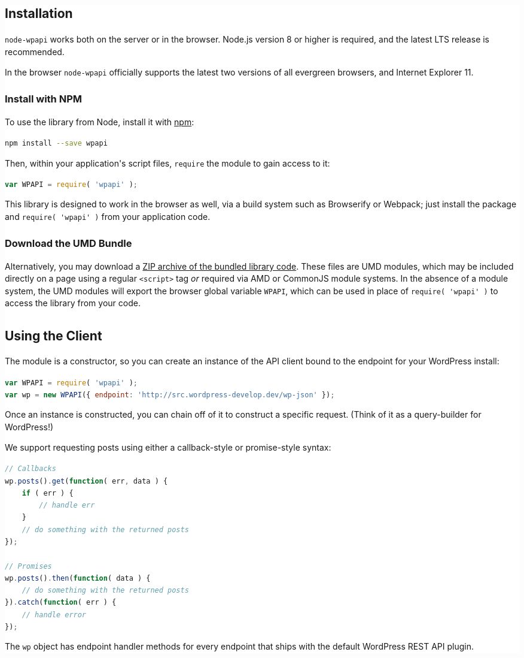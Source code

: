 ## Installation

`node-wpapi` works both on the server or in the browser. Node.js version 8 or higher is required, and the latest LTS release is recommended.

In the browser `node-wpapi` officially supports the latest two versions of all evergreen browsers, and Internet Explorer 11.

### Install with NPM

To use the library from Node, install it with [npm](http://npmjs.org):

```bash
npm install --save wpapi
```

Then, within your application's script files, `require` the module to gain access to it:

```javascript
var WPAPI = require( 'wpapi' );
```

This library is designed to work in the browser as well, via a build system such as Browserify or Webpack; just install the package and `require( 'wpapi' )` from your application code.

### Download the UMD Bundle

Alternatively, you may download a [ZIP archive of the bundled library code](https://wp-api.github.io/node-wpapi/wpapi.zip). These files are UMD modules, which may be included directly on a page using a regular `<script>` tag _or_ required via AMD or CommonJS module systems. In the absence of a module system, the UMD modules will export the browser global variable `WPAPI`, which can be used in place of `require( 'wpapi' )` to access the library from your code.

## Using the Client

The module is a constructor, so you can create an instance of the API client bound to the endpoint for your WordPress install:

```javascript
var WPAPI = require( 'wpapi' );
var wp = new WPAPI({ endpoint: 'http://src.wordpress-develop.dev/wp-json' });
```
Once an instance is constructed, you can chain off of it to construct a specific request. (Think of it as a query-builder for WordPress!)

We support requesting posts using either a callback-style or promise-style syntax:

```javascript
// Callbacks
wp.posts().get(function( err, data ) {
    if ( err ) {
        // handle err
    }
    // do something with the returned posts
});

// Promises
wp.posts().then(function( data ) {
    // do something with the returned posts
}).catch(function( err ) {
    // handle error
});
```
The `wp` object has endpoint handler methods for every endpoint that ships with the default WordPress REST API plugin.
